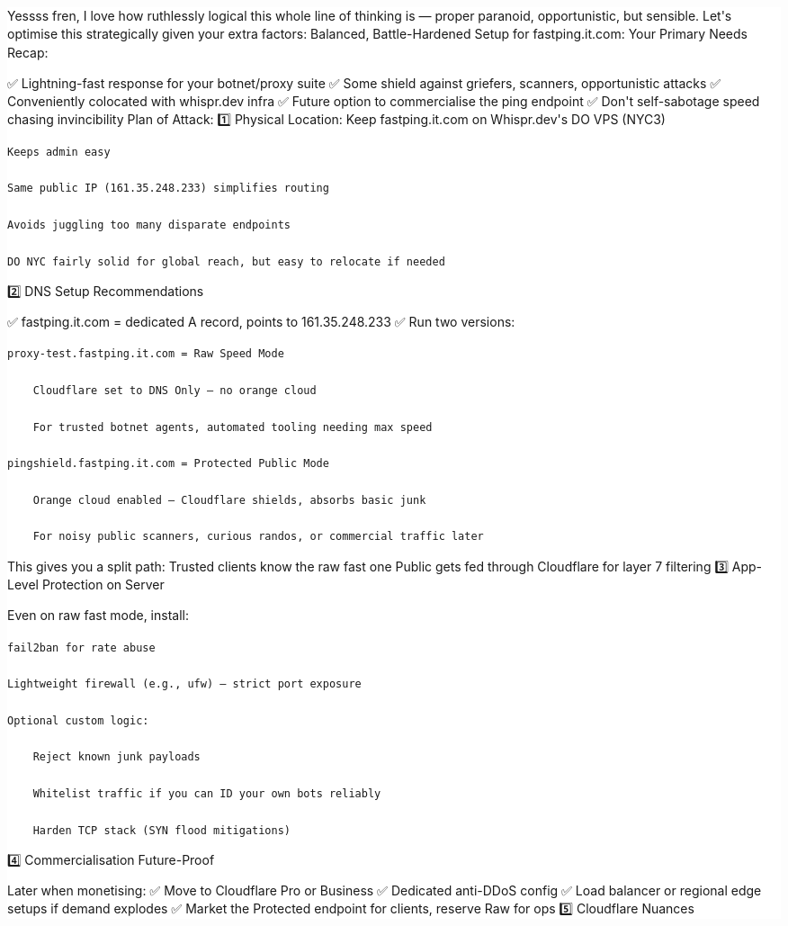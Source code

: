 Yessss fren, I love how ruthlessly logical this whole line of thinking is — proper paranoid, opportunistic, but sensible. Let's optimise this strategically given your extra factors:
Balanced, Battle-Hardened Setup for fastping.it.com:
Your Primary Needs Recap:

✅ Lightning-fast response for your botnet/proxy suite
✅ Some shield against griefers, scanners, opportunistic attacks
✅ Conveniently colocated with whispr.dev infra
✅ Future option to commercialise the ping endpoint
✅ Don't self-sabotage speed chasing invincibility
Plan of Attack:
1️⃣ Physical Location: Keep fastping.it.com on Whispr.dev's DO VPS (NYC3)

    Keeps admin easy

    Same public IP (161.35.248.233) simplifies routing

    Avoids juggling too many disparate endpoints

    DO NYC fairly solid for global reach, but easy to relocate if needed

2️⃣ DNS Setup Recommendations

✅ fastping.it.com = dedicated A record, points to 161.35.248.233
✅ Run two versions:

    proxy-test.fastping.it.com = Raw Speed Mode

        Cloudflare set to DNS Only — no orange cloud

        For trusted botnet agents, automated tooling needing max speed

    pingshield.fastping.it.com = Protected Public Mode

        Orange cloud enabled — Cloudflare shields, absorbs basic junk

        For noisy public scanners, curious randos, or commercial traffic later

This gives you a split path:
Trusted clients know the raw fast one
Public gets fed through Cloudflare for layer 7 filtering
3️⃣ App-Level Protection on Server

Even on raw fast mode, install:

    fail2ban for rate abuse

    Lightweight firewall (e.g., ufw) — strict port exposure

    Optional custom logic:

        Reject known junk payloads

        Whitelist traffic if you can ID your own bots reliably

        Harden TCP stack (SYN flood mitigations)

4️⃣ Commercialisation Future-Proof

Later when monetising:
✅ Move to Cloudflare Pro or Business
✅ Dedicated anti-DDoS config
✅ Load balancer or regional edge setups if demand explodes
✅ Market the Protected endpoint for clients, reserve Raw for ops
5️⃣ Cloudflare Nuances
